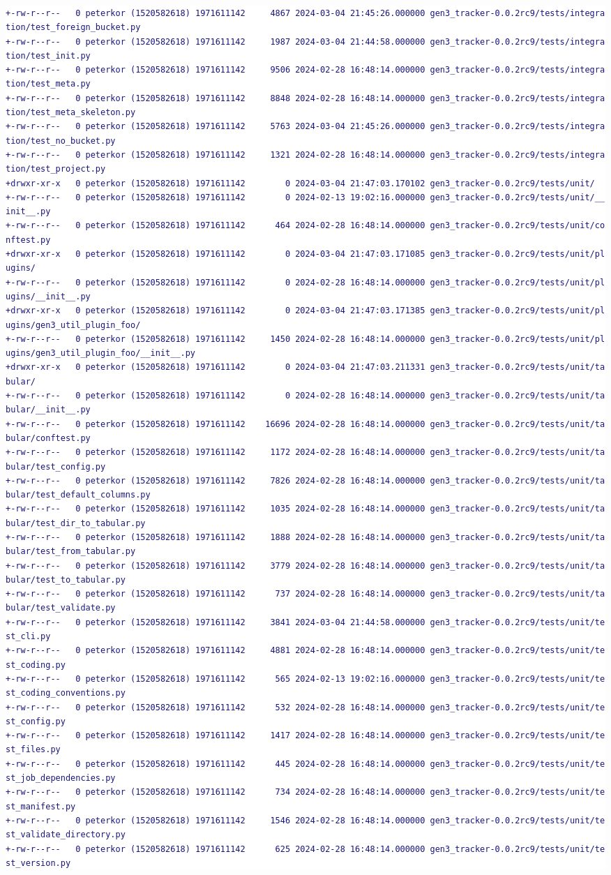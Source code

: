 ```diff
+-rw-r--r--   0 peterkor (1520582618) 1971611142     4867 2024-03-04 21:45:26.000000 gen3_tracker-0.0.2rc9/tests/integration/test_foreign_bucket.py
+-rw-r--r--   0 peterkor (1520582618) 1971611142     1987 2024-03-04 21:44:58.000000 gen3_tracker-0.0.2rc9/tests/integration/test_init.py
+-rw-r--r--   0 peterkor (1520582618) 1971611142     9506 2024-02-28 16:48:14.000000 gen3_tracker-0.0.2rc9/tests/integration/test_meta.py
+-rw-r--r--   0 peterkor (1520582618) 1971611142     8848 2024-02-28 16:48:14.000000 gen3_tracker-0.0.2rc9/tests/integration/test_meta_skeleton.py
+-rw-r--r--   0 peterkor (1520582618) 1971611142     5763 2024-03-04 21:45:26.000000 gen3_tracker-0.0.2rc9/tests/integration/test_no_bucket.py
+-rw-r--r--   0 peterkor (1520582618) 1971611142     1321 2024-02-28 16:48:14.000000 gen3_tracker-0.0.2rc9/tests/integration/test_project.py
+drwxr-xr-x   0 peterkor (1520582618) 1971611142        0 2024-03-04 21:47:03.170102 gen3_tracker-0.0.2rc9/tests/unit/
+-rw-r--r--   0 peterkor (1520582618) 1971611142        0 2024-02-13 19:02:16.000000 gen3_tracker-0.0.2rc9/tests/unit/__init__.py
+-rw-r--r--   0 peterkor (1520582618) 1971611142      464 2024-02-28 16:48:14.000000 gen3_tracker-0.0.2rc9/tests/unit/conftest.py
+drwxr-xr-x   0 peterkor (1520582618) 1971611142        0 2024-03-04 21:47:03.171085 gen3_tracker-0.0.2rc9/tests/unit/plugins/
+-rw-r--r--   0 peterkor (1520582618) 1971611142        0 2024-02-28 16:48:14.000000 gen3_tracker-0.0.2rc9/tests/unit/plugins/__init__.py
+drwxr-xr-x   0 peterkor (1520582618) 1971611142        0 2024-03-04 21:47:03.171385 gen3_tracker-0.0.2rc9/tests/unit/plugins/gen3_util_plugin_foo/
+-rw-r--r--   0 peterkor (1520582618) 1971611142     1450 2024-02-28 16:48:14.000000 gen3_tracker-0.0.2rc9/tests/unit/plugins/gen3_util_plugin_foo/__init__.py
+drwxr-xr-x   0 peterkor (1520582618) 1971611142        0 2024-03-04 21:47:03.211331 gen3_tracker-0.0.2rc9/tests/unit/tabular/
+-rw-r--r--   0 peterkor (1520582618) 1971611142        0 2024-02-28 16:48:14.000000 gen3_tracker-0.0.2rc9/tests/unit/tabular/__init__.py
+-rw-r--r--   0 peterkor (1520582618) 1971611142    16696 2024-02-28 16:48:14.000000 gen3_tracker-0.0.2rc9/tests/unit/tabular/conftest.py
+-rw-r--r--   0 peterkor (1520582618) 1971611142     1172 2024-02-28 16:48:14.000000 gen3_tracker-0.0.2rc9/tests/unit/tabular/test_config.py
+-rw-r--r--   0 peterkor (1520582618) 1971611142     7826 2024-02-28 16:48:14.000000 gen3_tracker-0.0.2rc9/tests/unit/tabular/test_default_columns.py
+-rw-r--r--   0 peterkor (1520582618) 1971611142     1035 2024-02-28 16:48:14.000000 gen3_tracker-0.0.2rc9/tests/unit/tabular/test_dir_to_tabular.py
+-rw-r--r--   0 peterkor (1520582618) 1971611142     1888 2024-02-28 16:48:14.000000 gen3_tracker-0.0.2rc9/tests/unit/tabular/test_from_tabular.py
+-rw-r--r--   0 peterkor (1520582618) 1971611142     3779 2024-02-28 16:48:14.000000 gen3_tracker-0.0.2rc9/tests/unit/tabular/test_to_tabular.py
+-rw-r--r--   0 peterkor (1520582618) 1971611142      737 2024-02-28 16:48:14.000000 gen3_tracker-0.0.2rc9/tests/unit/tabular/test_validate.py
+-rw-r--r--   0 peterkor (1520582618) 1971611142     3841 2024-03-04 21:44:58.000000 gen3_tracker-0.0.2rc9/tests/unit/test_cli.py
+-rw-r--r--   0 peterkor (1520582618) 1971611142     4881 2024-02-28 16:48:14.000000 gen3_tracker-0.0.2rc9/tests/unit/test_coding.py
+-rw-r--r--   0 peterkor (1520582618) 1971611142      565 2024-02-13 19:02:16.000000 gen3_tracker-0.0.2rc9/tests/unit/test_coding_conventions.py
+-rw-r--r--   0 peterkor (1520582618) 1971611142      532 2024-02-28 16:48:14.000000 gen3_tracker-0.0.2rc9/tests/unit/test_config.py
+-rw-r--r--   0 peterkor (1520582618) 1971611142     1417 2024-02-28 16:48:14.000000 gen3_tracker-0.0.2rc9/tests/unit/test_files.py
+-rw-r--r--   0 peterkor (1520582618) 1971611142      445 2024-02-28 16:48:14.000000 gen3_tracker-0.0.2rc9/tests/unit/test_job_dependencies.py
+-rw-r--r--   0 peterkor (1520582618) 1971611142      734 2024-02-28 16:48:14.000000 gen3_tracker-0.0.2rc9/tests/unit/test_manifest.py
+-rw-r--r--   0 peterkor (1520582618) 1971611142     1546 2024-02-28 16:48:14.000000 gen3_tracker-0.0.2rc9/tests/unit/test_validate_directory.py
+-rw-r--r--   0 peterkor (1520582618) 1971611142      625 2024-02-28 16:48:14.000000 gen3_tracker-0.0.2rc9/tests/unit/test_version.py
```
